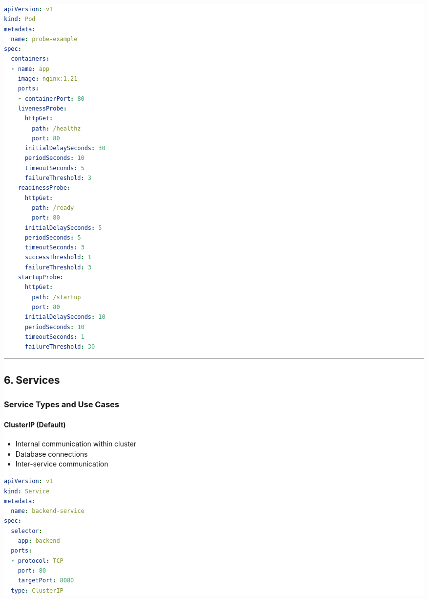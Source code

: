 ```yaml
apiVersion: v1
kind: Pod
metadata:
  name: probe-example
spec:
  containers:
  - name: app
    image: nginx:1.21
    ports:
    - containerPort: 80
    livenessProbe:
      httpGet:
        path: /healthz
        port: 80
      initialDelaySeconds: 30
      periodSeconds: 10
      timeoutSeconds: 5
      failureThreshold: 3
    readinessProbe:
      httpGet:
        path: /ready
        port: 80
      initialDelaySeconds: 5
      periodSeconds: 5
      timeoutSeconds: 3
      successThreshold: 1
      failureThreshold: 3
    startupProbe:
      httpGet:
        path: /startup
        port: 80
      initialDelaySeconds: 10
      periodSeconds: 10
      timeoutSeconds: 1
      failureThreshold: 30
```

---

## 6. Services

### Service Types and Use Cases

#### ClusterIP (Default)
- Internal communication within cluster
- Database connections
- Inter-service communication

```yaml
apiVersion: v1
kind: Service
metadata:
  name: backend-service
spec:
  selector:
    app: backend
  ports:
  - protocol: TCP
    port: 80
    targetPort: 8080
  type: ClusterIP
```
